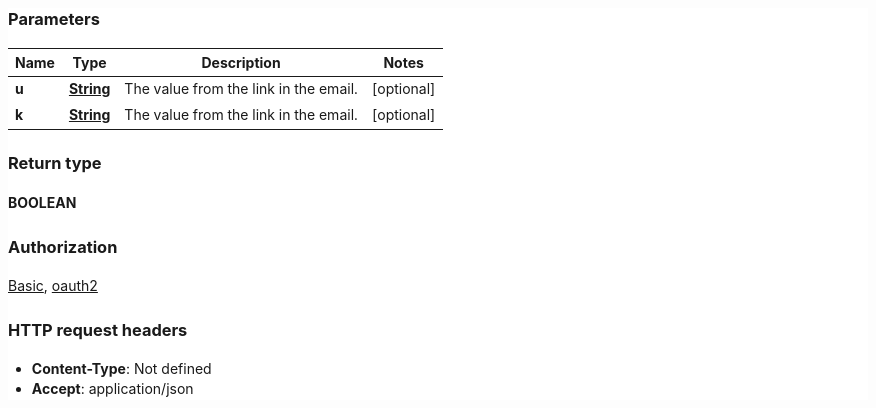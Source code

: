 ### Parameters

Name | Type | Description  | Notes
------------- | ------------- | ------------- | -------------
 **u** | [**String**](.md)| The value from the link in the email. | [optional] 
 **k** | [**String**](.md)| The value from the link in the email. | [optional] 

### Return type

**BOOLEAN**

### Authorization

[Basic](../README.md#Basic), [oauth2](../README.md#oauth2)

### HTTP request headers

 - **Content-Type**: Not defined
 - **Accept**: application/json



